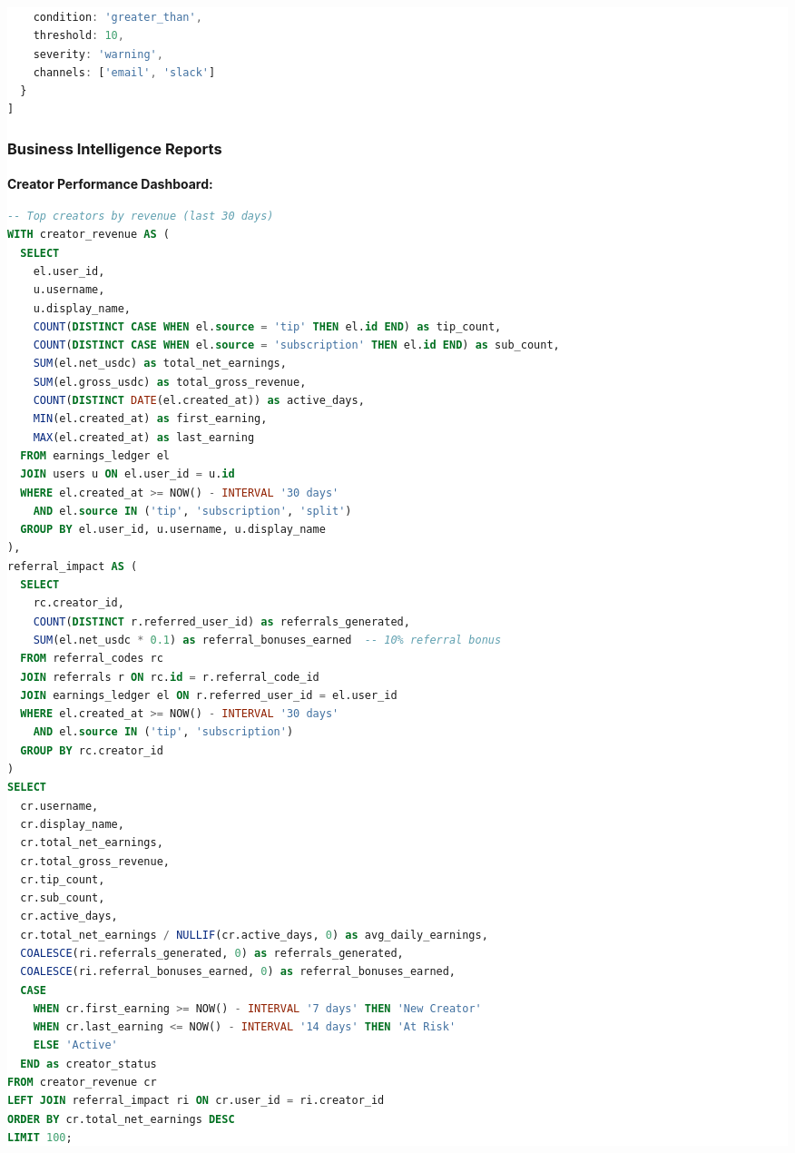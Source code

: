 ```typescript
    condition: 'greater_than',
    threshold: 10,
    severity: 'warning',
    channels: ['email', 'slack']
  }
]
```

### Business Intelligence Reports

**Creator Performance Dashboard:**
```sql
-- Top creators by revenue (last 30 days)
WITH creator_revenue AS (
  SELECT 
    el.user_id,
    u.username,
    u.display_name,
    COUNT(DISTINCT CASE WHEN el.source = 'tip' THEN el.id END) as tip_count,
    COUNT(DISTINCT CASE WHEN el.source = 'subscription' THEN el.id END) as sub_count,
    SUM(el.net_usdc) as total_net_earnings,
    SUM(el.gross_usdc) as total_gross_revenue,
    COUNT(DISTINCT DATE(el.created_at)) as active_days,
    MIN(el.created_at) as first_earning,
    MAX(el.created_at) as last_earning
  FROM earnings_ledger el
  JOIN users u ON el.user_id = u.id
  WHERE el.created_at >= NOW() - INTERVAL '30 days'
    AND el.source IN ('tip', 'subscription', 'split')
  GROUP BY el.user_id, u.username, u.display_name
),
referral_impact AS (
  SELECT 
    rc.creator_id,
    COUNT(DISTINCT r.referred_user_id) as referrals_generated,
    SUM(el.net_usdc * 0.1) as referral_bonuses_earned  -- 10% referral bonus
  FROM referral_codes rc
  JOIN referrals r ON rc.id = r.referral_code_id
  JOIN earnings_ledger el ON r.referred_user_id = el.user_id
  WHERE el.created_at >= NOW() - INTERVAL '30 days'
    AND el.source IN ('tip', 'subscription')
  GROUP BY rc.creator_id
)
SELECT 
  cr.username,
  cr.display_name,
  cr.total_net_earnings,
  cr.total_gross_revenue,
  cr.tip_count,
  cr.sub_count,
  cr.active_days,
  cr.total_net_earnings / NULLIF(cr.active_days, 0) as avg_daily_earnings,
  COALESCE(ri.referrals_generated, 0) as referrals_generated,
  COALESCE(ri.referral_bonuses_earned, 0) as referral_bonuses_earned,
  CASE 
    WHEN cr.first_earning >= NOW() - INTERVAL '7 days' THEN 'New Creator'
    WHEN cr.last_earning <= NOW() - INTERVAL '14 days' THEN 'At Risk'
    ELSE 'Active'
  END as creator_status
FROM creator_revenue cr
LEFT JOIN referral_impact ri ON cr.user_id = ri.creator_id
ORDER BY cr.total_net_earnings DESC
LIMIT 100;
```
